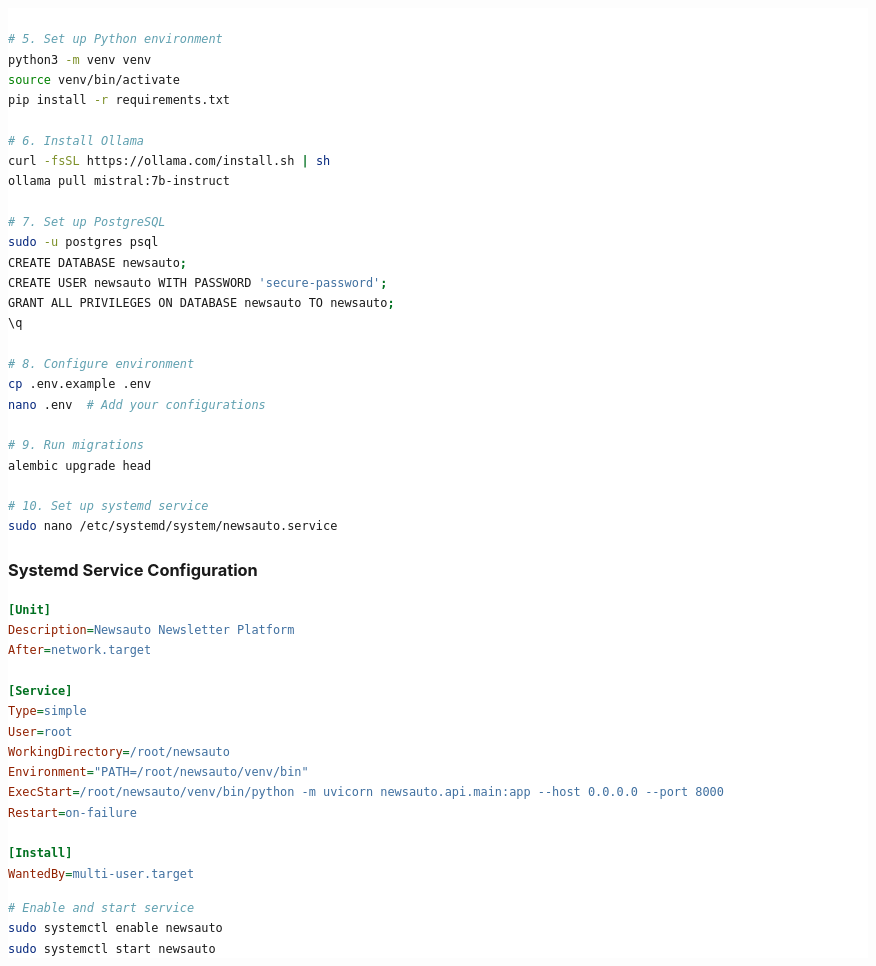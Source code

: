 ```bash

# 5. Set up Python environment
python3 -m venv venv
source venv/bin/activate
pip install -r requirements.txt

# 6. Install Ollama
curl -fsSL https://ollama.com/install.sh | sh
ollama pull mistral:7b-instruct

# 7. Set up PostgreSQL
sudo -u postgres psql
CREATE DATABASE newsauto;
CREATE USER newsauto WITH PASSWORD 'secure-password';
GRANT ALL PRIVILEGES ON DATABASE newsauto TO newsauto;
\q

# 8. Configure environment
cp .env.example .env
nano .env  # Add your configurations

# 9. Run migrations
alembic upgrade head

# 10. Set up systemd service
sudo nano /etc/systemd/system/newsauto.service
```

### Systemd Service Configuration

```ini
[Unit]
Description=Newsauto Newsletter Platform
After=network.target

[Service]
Type=simple
User=root
WorkingDirectory=/root/newsauto
Environment="PATH=/root/newsauto/venv/bin"
ExecStart=/root/newsauto/venv/bin/python -m uvicorn newsauto.api.main:app --host 0.0.0.0 --port 8000
Restart=on-failure

[Install]
WantedBy=multi-user.target
```

```bash
# Enable and start service
sudo systemctl enable newsauto
sudo systemctl start newsauto
```
